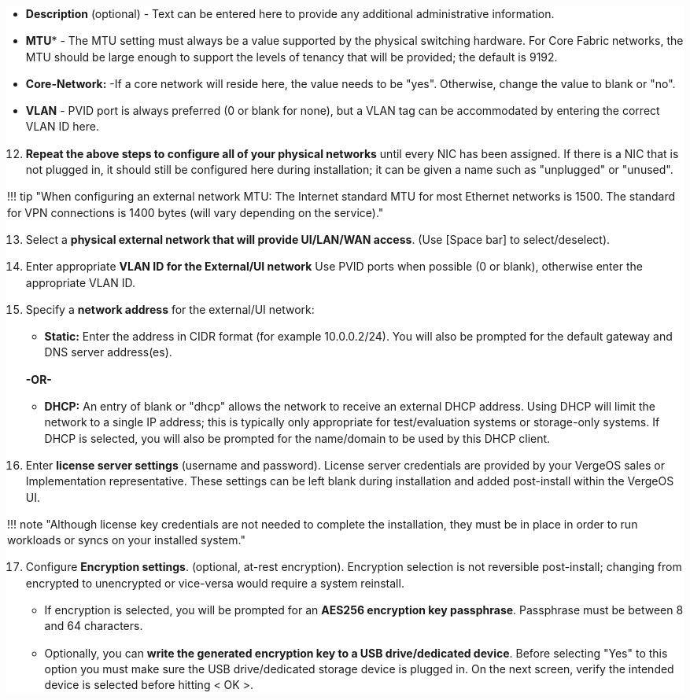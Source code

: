 * **Description** (optional) - Text can be entered here to provide any additional administrative information. 

* **MTU*** - The MTU setting must always be a value supported by the physical switching hardware.  For Core Fabric networks, the MTU should be large enough to support the levels of tenancy that will be provided; the default is 9192.

* **Core-Network:** -If a core network will reside here, the value needs to be "yes".  Otherwise, change the value to blank or "no".

* **VLAN** - PVID port is always preferred (0 or blank for none), but a VLAN tag can be accommodated by entering the correct VLAN ID here.

12. **Repeat the above steps to configure all of your physical networks** until every NIC has been assigned.  If there is a NIC that is not plugged in, it should still be configured here during installation; it can be given a name such as "unplugged" or "unused".

!!! tip "When configuring an external network MTU: The Internet standard MTU for most Ethernet networks is 1500.  The standard for VPN connections is 1400 bytes (will vary depending on the service)."

13. Select a **physical external network that will provide UI/LAN/WAN access**. (Use [Space bar] to select/deselect).


14. Enter appropriate **VLAN ID for the External/UI network** Use PVID ports when possible (0 or blank), otherwise enter the appropriate VLAN ID.  


15. Specify a **network address** for the external/UI network:
    * **Static:** Enter the address in CIDR format (for example 10.0.0.2/24).  You will also be prompted for the default gateway and DNS server address(es).

    **-OR-**

    * **DHCP:** An entry of blank or "dhcp" allows the network to receive an external DHCP address.  Using DHCP will limit the network to a single IP address; this is typically only appropriate for test/evaluation systems or storage-only systems. If DHCP is selected, you will also be prompted for the name/domain to be used by this DHCP client.


16. Enter **license server settings** (username and password).  License server credentials are provided by your VergeOS sales or Implementation representative.  These settings can be left blank during installation and added post-install within the VergeOS UI.  

!!! note "Although license key credentials are not needed to complete the installation, they must be in place in order to run workloads or syncs on your installed system."


17. Configure **Encryption settings**. (optional, at-rest encryption).  Encryption selection is not reversible post-install; changing from encrypted to unencrypted or vice-versa would require a system reinstall.

    * If encryption is selected, you will be prompted for an **AES256 encryption key passphrase**.
    Passphrase must be between 8 and 64 characters.    


    * Optionally, you can **write the generated encryption key to a USB drive/dedicated device**.  Before selecting "Yes" to this option you must make sure the USB drive/dedicated storage device is plugged in.  On the next screen, verify the intended device is selected before hitting < OK >.

